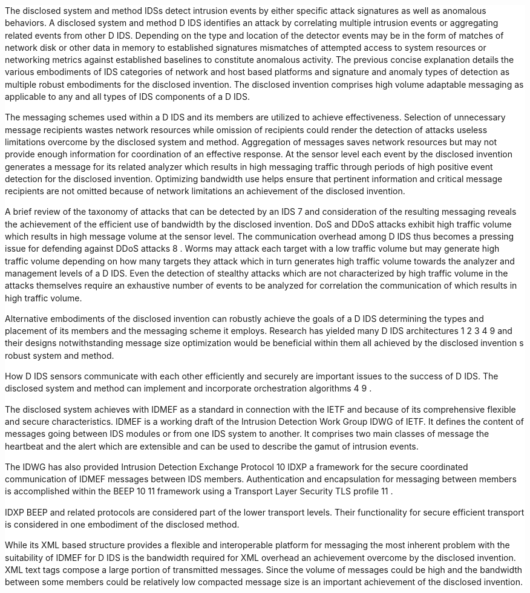 The disclosed system and method IDSs detect intrusion events by either specific attack signatures as well as anomalous behaviors. A disclosed system and method D IDS identifies an attack by correlating multiple intrusion events or aggregating related events from other D IDS. Depending on the type and location of the detector events may be in the form of matches of network disk or other data in memory to established signatures mismatches of attempted access to system resources or networking metrics against established baselines to constitute anomalous activity. The previous concise explanation details the various embodiments of IDS categories of network and host based platforms and signature and anomaly types of detection as multiple robust embodiments for the disclosed invention. The disclosed invention comprises high volume adaptable messaging as applicable to any and all types of IDS components of a D IDS.

The messaging schemes used within a D IDS and its members are utilized to achieve effectiveness. Selection of unnecessary message recipients wastes network resources while omission of recipients could render the detection of attacks useless limitations overcome by the disclosed system and method. Aggregation of messages saves network resources but may not provide enough information for coordination of an effective response. At the sensor level each event by the disclosed invention generates a message for its related analyzer which results in high messaging traffic through periods of high positive event detection for the disclosed invention. Optimizing bandwidth use helps ensure that pertinent information and critical message recipients are not omitted because of network limitations an achievement of the disclosed invention.

A brief review of the taxonomy of attacks that can be detected by an IDS 7 and consideration of the resulting messaging reveals the achievement of the efficient use of bandwidth by the disclosed invention. DoS and DDoS attacks exhibit high traffic volume which results in high message volume at the sensor level. The communication overhead among D IDS thus becomes a pressing issue for defending against DDoS attacks 8 . Worms may attack each target with a low traffic volume but may generate high traffic volume depending on how many targets they attack which in turn generates high traffic volume towards the analyzer and management levels of a D IDS. Even the detection of stealthy attacks which are not characterized by high traffic volume in the attacks themselves require an exhaustive number of events to be analyzed for correlation the communication of which results in high traffic volume.

Alternative embodiments of the disclosed invention can robustly achieve the goals of a D IDS determining the types and placement of its members and the messaging scheme it employs. Research has yielded many D IDS architectures 1 2 3 4 9 and their designs notwithstanding message size optimization would be beneficial within them all achieved by the disclosed invention s robust system and method.

How D IDS sensors communicate with each other efficiently and securely are important issues to the success of D IDS. The disclosed system and method can implement and incorporate orchestration algorithms 4 9 .

The disclosed system achieves with IDMEF as a standard in connection with the IETF and because of its comprehensive flexible and secure characteristics. IDMEF is a working draft of the Intrusion Detection Work Group IDWG of IETF. It defines the content of messages going between IDS modules or from one IDS system to another. It comprises two main classes of message the heartbeat and the alert which are extensible and can be used to describe the gamut of intrusion events.

The IDWG has also provided Intrusion Detection Exchange Protocol 10 IDXP a framework for the secure coordinated communication of IDMEF messages between IDS members. Authentication and encapsulation for messaging between members is accomplished within the BEEP 10 11 framework using a Transport Layer Security TLS profile 11 .

IDXP BEEP and related protocols are considered part of the lower transport levels. Their functionality for secure efficient transport is considered in one embodiment of the disclosed method.

While its XML based structure provides a flexible and interoperable platform for messaging the most inherent problem with the suitability of IDMEF for D IDS is the bandwidth required for XML overhead an achievement overcome by the disclosed invention. XML text tags compose a large portion of transmitted messages. Since the volume of messages could be high and the bandwidth between some members could be relatively low compacted message size is an important achievement of the disclosed invention.
